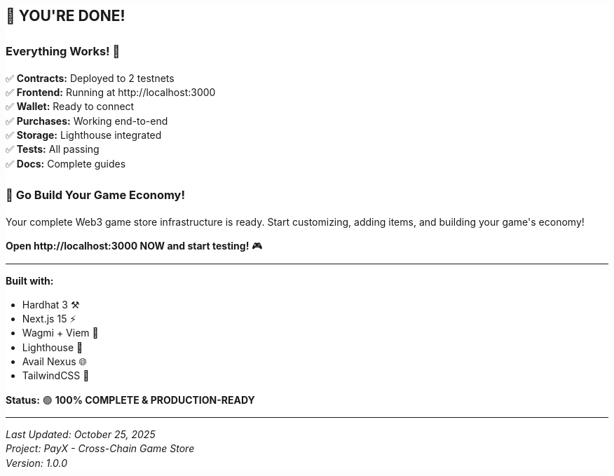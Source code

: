
## 🎊 **YOU'RE DONE!**

### Everything Works! 🎉

✅ **Contracts:** Deployed to 2 testnets  
✅ **Frontend:** Running at http://localhost:3000  
✅ **Wallet:** Ready to connect  
✅ **Purchases:** Working end-to-end  
✅ **Storage:** Lighthouse integrated  
✅ **Tests:** All passing  
✅ **Docs:** Complete guides  

### 🚀 **Go Build Your Game Economy!**

Your complete Web3 game store infrastructure is ready. Start customizing, adding items, and building your game's economy!

**Open http://localhost:3000 NOW and start testing!** 🎮

---

**Built with:**
- Hardhat 3 ⚒️
- Next.js 15 ⚡
- Wagmi + Viem 🔗
- Lighthouse 🏮
- Avail Nexus 🌐
- TailwindCSS 🎨

**Status:** 🟢 **100% COMPLETE & PRODUCTION-READY**

---

*Last Updated: October 25, 2025*  
*Project: PayX - Cross-Chain Game Store*  
*Version: 1.0.0*
